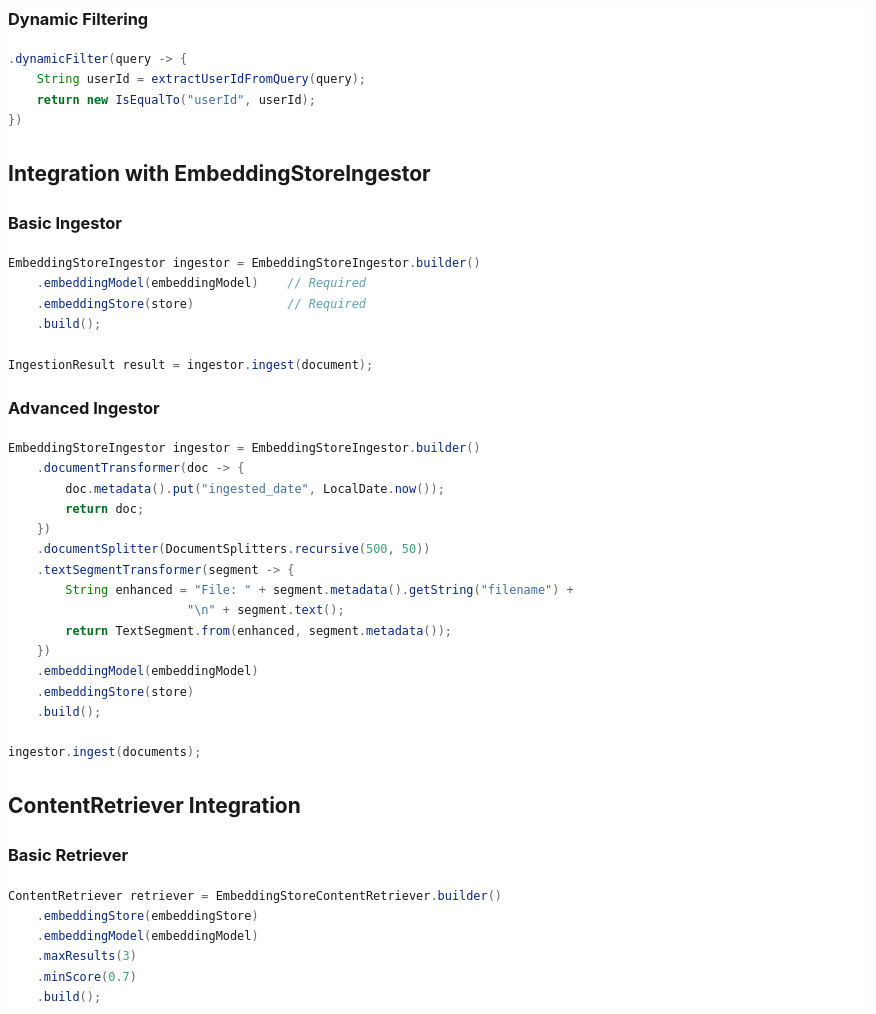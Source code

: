 ### Dynamic Filtering

```java
.dynamicFilter(query -> {
    String userId = extractUserIdFromQuery(query);
    return new IsEqualTo("userId", userId);
})
```

## Integration with EmbeddingStoreIngestor

### Basic Ingestor

```java
EmbeddingStoreIngestor ingestor = EmbeddingStoreIngestor.builder()
    .embeddingModel(embeddingModel)    // Required
    .embeddingStore(store)             // Required
    .build();

IngestionResult result = ingestor.ingest(document);
```

### Advanced Ingestor

```java
EmbeddingStoreIngestor ingestor = EmbeddingStoreIngestor.builder()
    .documentTransformer(doc -> {
        doc.metadata().put("ingested_date", LocalDate.now());
        return doc;
    })
    .documentSplitter(DocumentSplitters.recursive(500, 50))
    .textSegmentTransformer(segment -> {
        String enhanced = "File: " + segment.metadata().getString("filename") +
                         "\n" + segment.text();
        return TextSegment.from(enhanced, segment.metadata());
    })
    .embeddingModel(embeddingModel)
    .embeddingStore(store)
    .build();

ingestor.ingest(documents);
```

## ContentRetriever Integration

### Basic Retriever

```java
ContentRetriever retriever = EmbeddingStoreContentRetriever.builder()
    .embeddingStore(embeddingStore)
    .embeddingModel(embeddingModel)
    .maxResults(3)
    .minScore(0.7)
    .build();
```
